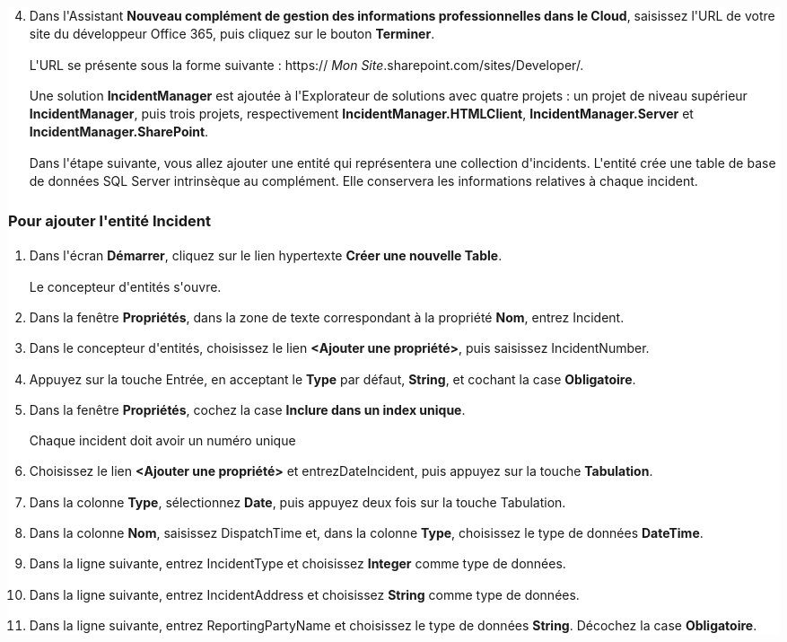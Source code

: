   
4. Dans l'Assistant **Nouveau complément de gestion des informations professionnelles dans le Cloud**, saisissez l'URL de votre site du développeur Office 365, puis cliquez sur le bouton **Terminer**.
    
    L'URL se présente sous la forme suivante : https://  _Mon Site_.sharepoint.com/sites/Developer/.
    
    Une solution **IncidentManager** est ajoutée à l'Explorateur de solutions avec quatre projets : un projet de niveau supérieur **IncidentManager**, puis trois projets, respectivement **IncidentManager.HTMLClient**, **IncidentManager.Server** et **IncidentManager.SharePoint**.
    
    
  
    
    

    
    Dans l'étape suivante, vous allez ajouter une entité qui représentera une collection d'incidents. L'entité crée une table de base de données SQL Server intrinsèque au complément. Elle conservera les informations relatives à chaque incident.
    
  

### Pour ajouter l'entité Incident


1. Dans l'écran **Démarrer**, cliquez sur le lien hypertexte **Créer une nouvelle Table**.
    
    Le concepteur d'entités s'ouvre.
    
  
2. Dans la fenêtre **Propriétés**, dans la zone de texte correspondant à la propriété **Nom**, entrez Incident.
    
  
3. Dans le concepteur d'entités, choisissez le lien **<Ajouter une propriété>**, puis saisissez IncidentNumber.
    
  
4. Appuyez sur la touche Entrée, en acceptant le **Type** par défaut, **String**, et cochant la case **Obligatoire**.
    
  
5. Dans la fenêtre **Propriétés**, cochez la case **Inclure dans un index unique**.
    
    Chaque incident doit avoir un numéro unique
    
  
6. Choisissez le lien **<Ajouter une propriété>** et entrezDateIncident, puis appuyez sur la touche **Tabulation**.
    
  
7. Dans la colonne **Type**, sélectionnez **Date**, puis appuyez deux fois sur la touche Tabulation.
    
  
8. Dans la colonne **Nom**, saisissez DispatchTime et, dans la colonne **Type**, choisissez le type de données **DateTime**.
    
  
9. Dans la ligne suivante, entrez IncidentType et choisissez **Integer** comme type de données.
    
  
10. Dans la ligne suivante, entrez IncidentAddress et choisissez **String** comme type de données.
    
  
11. Dans la ligne suivante, entrez ReportingPartyName et choisissez le type de données **String**. Décochez la case **Obligatoire**.
    